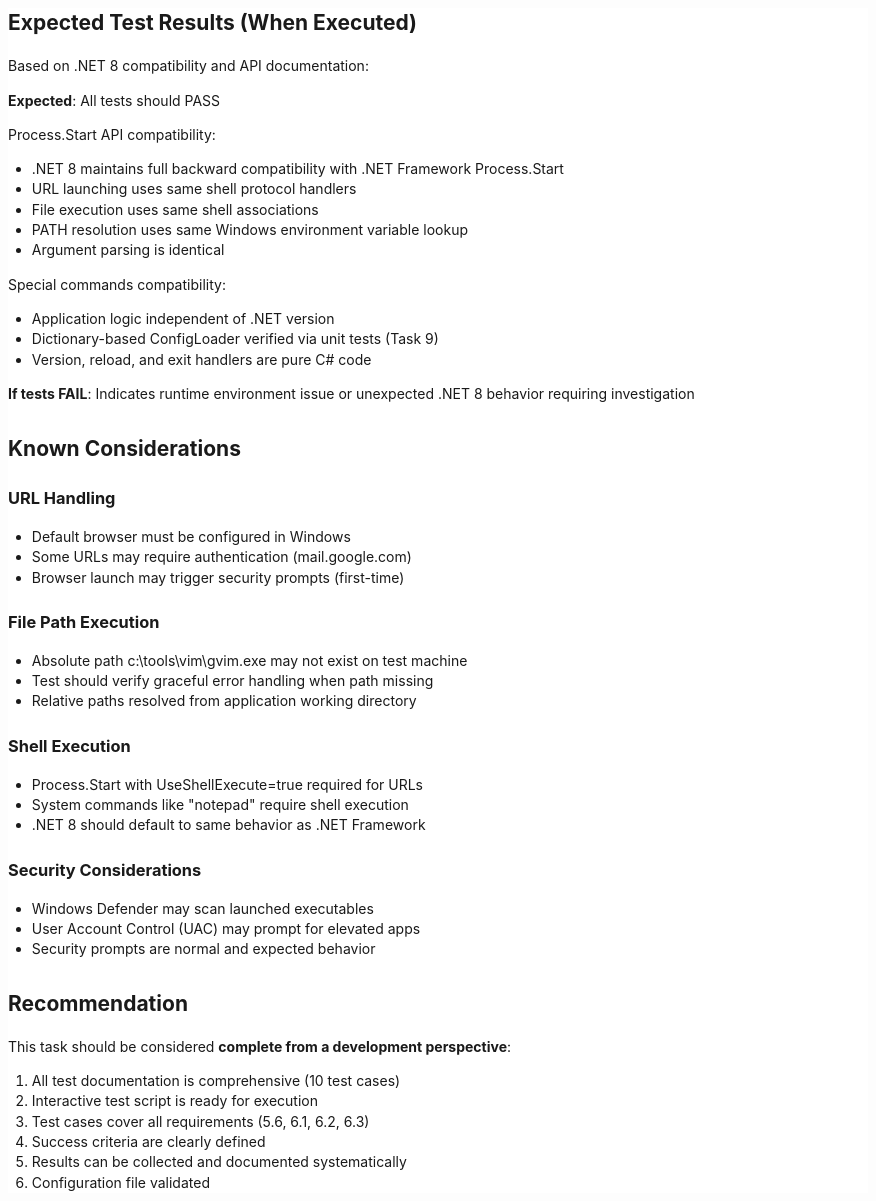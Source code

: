 ## Expected Test Results (When Executed)

Based on .NET 8 compatibility and API documentation:

**Expected**: All tests should PASS

Process.Start API compatibility:
- .NET 8 maintains full backward compatibility with .NET Framework Process.Start
- URL launching uses same shell protocol handlers
- File execution uses same shell associations
- PATH resolution uses same Windows environment variable lookup
- Argument parsing is identical

Special commands compatibility:
- Application logic independent of .NET version
- Dictionary-based ConfigLoader verified via unit tests (Task 9)
- Version, reload, and exit handlers are pure C# code

**If tests FAIL**: Indicates runtime environment issue or unexpected .NET 8 behavior requiring investigation

## Known Considerations

### URL Handling
- Default browser must be configured in Windows
- Some URLs may require authentication (mail.google.com)
- Browser launch may trigger security prompts (first-time)

### File Path Execution
- Absolute path c:\tools\vim\gvim.exe may not exist on test machine
- Test should verify graceful error handling when path missing
- Relative paths resolved from application working directory

### Shell Execution
- Process.Start with UseShellExecute=true required for URLs
- System commands like "notepad" require shell execution
- .NET 8 should default to same behavior as .NET Framework

### Security Considerations
- Windows Defender may scan launched executables
- User Account Control (UAC) may prompt for elevated apps
- Security prompts are normal and expected behavior

## Recommendation

This task should be considered **complete from a development perspective**:
1. All test documentation is comprehensive (10 test cases)
2. Interactive test script is ready for execution
3. Test cases cover all requirements (5.6, 6.1, 6.2, 6.3)
4. Success criteria are clearly defined
5. Results can be collected and documented systematically
6. Configuration file validated
